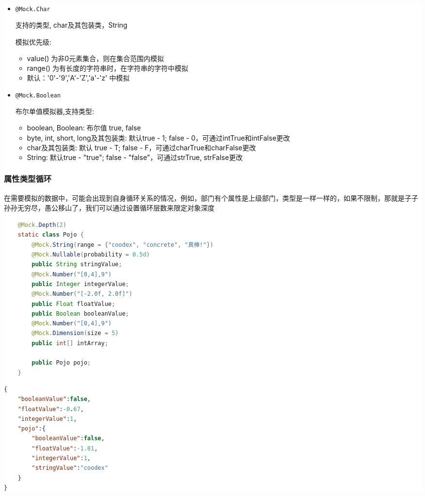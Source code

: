 - `@Mock.Char`

    支持的类型, char及其包装类，String

    模拟优先级:

  - value() 为非0元素集合，则在集合范围内模拟
  - range() 为有长度的字符串时，在字符串的字符中模拟
  - 默认：'0'-'9','A'-'Z','a'-'z' 中模拟

- `@Mock.Boolean`

    布尔单值模拟器,支持类型:

  - boolean, Boolean: 布尔值 true, false
  - byte, int, short, long及其包装类: 默认true - 1; false - 0，可通过intTrue和intFalse更改
  - char及其包装类: 默认 true - T; false - F，可通过charTrue和charFalse更改
  - String: 默认true - "true"; false - "false"，可通过strTrue, strFalse更改

### 属性类型循环

在需要模拟的数据中，可能会出现到自身循环关系的情况，例如，部门有个属性是上级部门，类型是一样一样的，如果不限制，那就是子子孙孙无穷尽，愚公移山了，我们可以通过设置循环层数来限定对象深度

```java
    @Mock.Depth(2)
    static class Pojo {
        @Mock.String(range = {"coodex", "concrete", "真棒!"})
        @Mock.Nullable(probability = 0.5d)
        public String stringValue;
        @Mock.Number("[0,4],9")
        public Integer integerValue;
        @Mock.Number("[-2.0f, 2.0f]")
        public Float floatValue;
        public Boolean booleanValue;
        @Mock.Number("[0,4],9")
        @Mock.Dimension(size = 5)
        public int[] intArray;

        public Pojo pojo;
    }
```

```json
{
	"booleanValue":false,
	"floatValue":-0.67,
	"integerValue":1,
	"pojo":{
		"booleanValue":false,
		"floatValue":-1.81,
		"integerValue":1,
		"stringValue":"coodex"
	}
}
```
